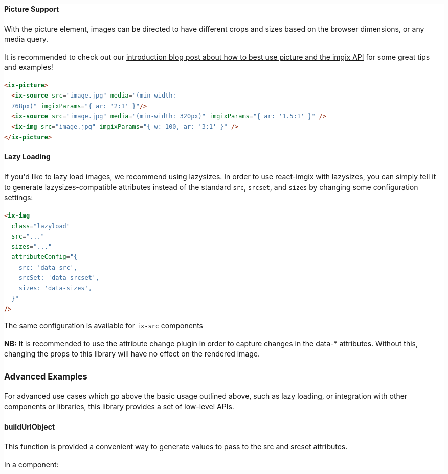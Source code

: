 #### Picture Support

With the picture element, images can be directed to have different crops and sizes based on the browser dimensions, or any media query.

It is recommended to check out our [introduction blog post about how to best use picture and the imgix API](https://docs.imgix.com/tutorials/using-imgix-picture-element) for some great tips and examples!


```html
<ix-picture>
  <ix-source src="image.jpg" media="(min-width:
  768px)" imgixParams="{ ar: '2:1' }"/> 
  <ix-source src="image.jpg" media="(min-width: 320px)" imgixParams="{ ar: '1.5:1' }" /> 
  <ix-img src="image.jpg" imgixParams="{ w: 100, ar: '3:1' }" />
</ix-picture>
```


#### Lazy Loading

If you'd like to lazy load images, we recommend using [lazysizes](https://github.com/aFarkas/lazysizes). In order to use react-imgix with lazysizes, you can simply tell it to generate lazysizes-compatible attributes instead of the standard `src`, `srcset`, and `sizes` by changing some configuration settings:

```html
<ix-img
  class="lazyload"
  src="..."
  sizes="..."
  attributeConfig="{
    src: 'data-src',
    srcSet: 'data-srcset',
    sizes: 'data-sizes',
  }"
/>
```

The same configuration is available for `ix-src` components

**NB:** It is recommended to use the [attribute change plugin](https://github.com/aFarkas/lazysizes/tree/gh-pages/plugins/attrchange) in order to capture changes in the data-\* attributes. Without this, changing the props to this library will have no effect on the rendered image.

### Advanced Examples

For advanced use cases which go above the basic usage outlined above, such as lazy loading, or integration with other components or libraries, this library provides a set of low-level APIs.

#### buildUrlObject

This function is provided a convenient way to generate values to pass to the src and srcset attributes.

In a component:
